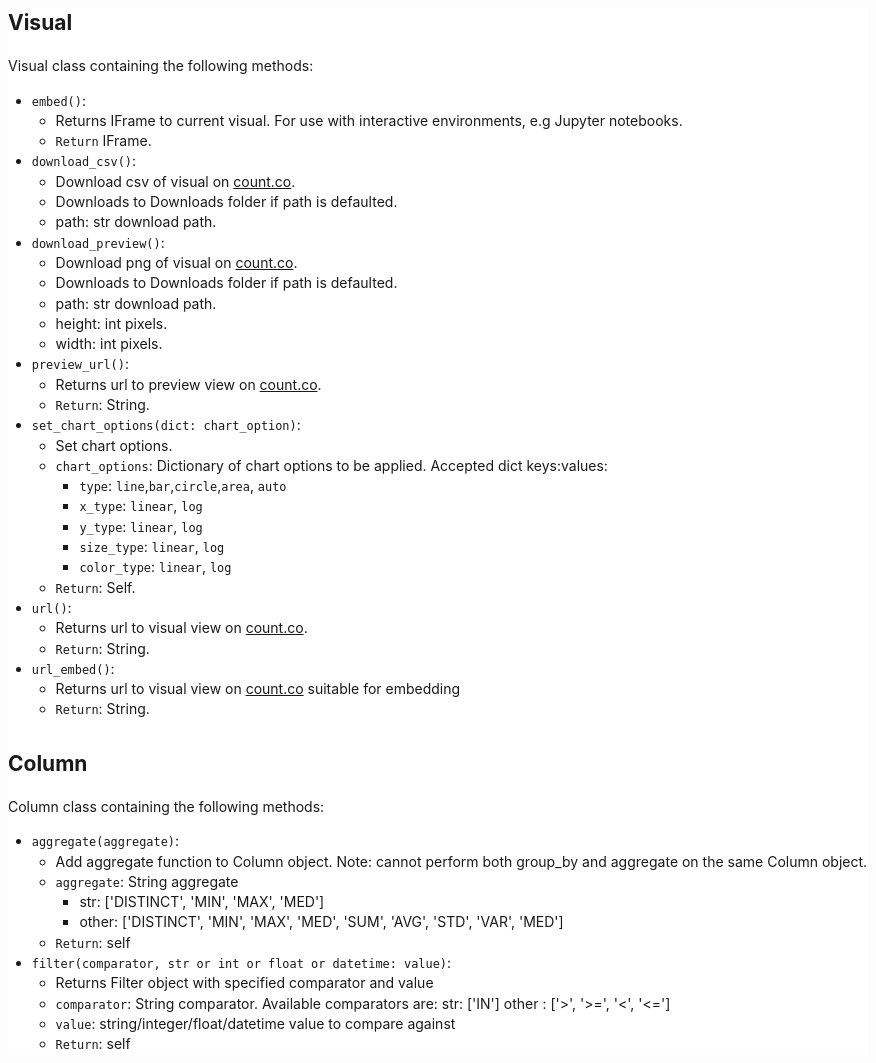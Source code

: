 ## Visual
Visual class containing the following methods:
- `embed()`:
  - Returns IFrame to current visual. For use with interactive environments, e.g Jupyter notebooks.
  - `Return` IFrame.
- `download_csv()`:
  - Download csv of visual on [count.co](https://count.co).
  - Downloads to Downloads folder if path is defaulted.
  - path: str download path.
- `download_preview()`:
  - Download png of visual on [count.co](https://count.co).
  - Downloads to Downloads folder if path is defaulted.
  - path: str download path.
  - height: int pixels.
  - width: int pixels.
- `preview_url()`:
  - Returns url to preview view on [count.co](https://count.co).
  - `Return`: String.
- `set_chart_options(dict: chart_option)`:
  - Set chart options.
  - `chart_options`: Dictionary of chart options to be applied. Accepted dict keys:values:
    - `type`: `line`,`bar`,`circle`,`area`, `auto`
    - `x_type`: `linear`, `log`
    - `y_type`: `linear`, `log`
    - `size_type`: `linear`, `log`
    - `color_type`: `linear`, `log`
  - `Return`: Self.
- `url()`:
  - Returns url to visual view on [count.co](https://count.co).
  - `Return`: String.
- `url_embed()`:
  - Returns url to visual view on [count.co](https://count.co) suitable for embedding
  - `Return`: String.

## Column
Column class containing the following methods:

- `aggregate(aggregate)`:
  - Add aggregate function to Column object. Note: cannot perform both group_by and aggregate on the same Column object.
  - `aggregate`: String aggregate
      - str: ['DISTINCT', 'MIN', 'MAX', 'MED']
      - other: ['DISTINCT', 'MIN', 'MAX', 'MED', 'SUM', 'AVG', 'STD', 'VAR', 'MED']
  - `Return`: self
- `filter(comparator, str or int or float or datetime: value)`:
  - Returns Filter object with specified comparator and value
  - `comparator`: String comparator. Available comparators are:
    str: ['IN']
    other : ['>', '>=', '<', '<=']
  - `value`: string/integer/float/datetime value to compare against
  - `Return`: self
